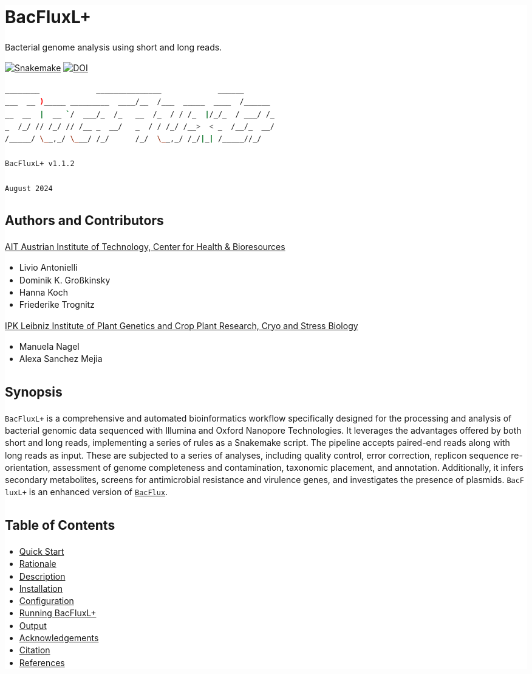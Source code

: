 # BacFluxL+
Bacterial genome analysis using short and long reads.

[![Snakemake](https://img.shields.io/badge/snakemake-≥8.4.7-brightgreen.svg)](https://snakemake.readthedocs.io/en/stable/)
[![DOI](https://zenodo.org/badge/DOI/10.5281/zenodo.11199081.svg)](https://doi.org/10.5281/zenodo.11199081)

```bash
________             _______________             ______       
___  __ )_____ _________  ____/__  /___  _____  ____  /______ 
__  __  |  __ `/  ___/_  /_   __  /_  / / /_  |/_/_  / ___/ /_
_  /_/ // /_/ // /__ _  __/   _  / / /_/ /__>  < _  /__/_  __/
/_____/ \__,_/ \___/ /_/      /_/  \__,_/ /_/|_| /_____//_/   
                                                                                                            
BacFluxL+ v1.1.2

August 2024
```

## Authors and Contributors
[AIT Austrian Institute of Technology, Center for Health & Bioresources](https://www.ait.ac.at/en/research-topics/bioresources)

- Livio Antonielli
- Dominik K. Großkinsky
- Hanna Koch
- Friederike Trognitz

[IPK Leibniz Institute of Plant Genetics and Crop Plant Research, Cryo and Stress Biology](https://www.ipk-gatersleben.de/forschung/genbank/cryo-und-stressbiologie)
- Manuela Nagel
- Alexa Sanchez Mejia

## Synopsis
`BacFluxL+` is a comprehensive and automated bioinformatics workflow specifically designed for the processing and analysis of bacterial genomic data sequenced with Illumina and Oxford Nanopore Technologies. It leverages the advantages offered by both short and long reads, implementing a series of rules as a Snakemake script.
The pipeline accepts paired-end reads along with long reads as input. These are subjected to a series of analyses, including quality control, error correction, replicon sequence re-orientation, assessment of genome completeness and contamination, taxonomic placement, and annotation. Additionally, it infers secondary metabolites, screens for antimicrobial resistance and virulence genes, and investigates the presence of plasmids.
`BacFluxL+` is an enhanced version of [`BacFlux`](https://github.com/iLivius/BacFlux).
## Table of Contents
- [Quick Start](#quick-start)
- [Rationale](#rationale)
- [Description](#description)
- [Installation](#installation)
- [Configuration](#configuration)
- [Running BacFluxL+](#running-bacfluxl)
- [Output](#output)
- [Acknowledgements](#acknowledgements)
- [Citation](#citation)
- [References](#references)
